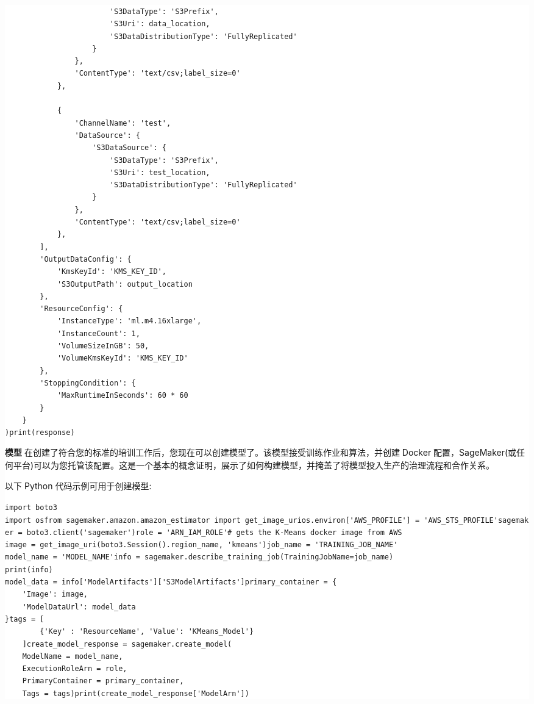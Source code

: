 ```
                        'S3DataType': 'S3Prefix',
                        'S3Uri': data_location,
                        'S3DataDistributionType': 'FullyReplicated'
                    }
                },
                'ContentType': 'text/csv;label_size=0'
            },

            {
                'ChannelName': 'test',
                'DataSource': {
                    'S3DataSource': {
                        'S3DataType': 'S3Prefix',
                        'S3Uri': test_location,
                        'S3DataDistributionType': 'FullyReplicated'
                    }
                },
                'ContentType': 'text/csv;label_size=0'
            },
        ],
        'OutputDataConfig': {
            'KmsKeyId': 'KMS_KEY_ID',
            'S3OutputPath': output_location
        },
        'ResourceConfig': {
            'InstanceType': 'ml.m4.16xlarge',
            'InstanceCount': 1,
            'VolumeSizeInGB': 50,
            'VolumeKmsKeyId': 'KMS_KEY_ID'
        },
        'StoppingCondition': {
            'MaxRuntimeInSeconds': 60 * 60
        }
    }
)print(response)
```

**模型**
在创建了符合您的标准的培训工作后，您现在可以创建模型了。该模型接受训练作业和算法，并创建 Docker 配置，SageMaker(或任何平台)可以为您托管该配置。这是一个基本的概念证明，展示了如何构建模型，并掩盖了将模型投入生产的治理流程和合作关系。

以下 Python 代码示例可用于创建模型:

```
import boto3
import osfrom sagemaker.amazon.amazon_estimator import get_image_urios.environ['AWS_PROFILE'] = 'AWS_STS_PROFILE'sagemaker = boto3.client('sagemaker')role = 'ARN_IAM_ROLE'# gets the K-Means docker image from AWS
image = get_image_uri(boto3.Session().region_name, 'kmeans')job_name = 'TRAINING_JOB_NAME'
model_name = 'MODEL_NAME'info = sagemaker.describe_training_job(TrainingJobName=job_name)
print(info)
model_data = info['ModelArtifacts']['S3ModelArtifacts']primary_container = {
    'Image': image,
    'ModelDataUrl': model_data
}tags = [
        {'Key' : 'ResourceName', 'Value': 'KMeans_Model'}
    ]create_model_response = sagemaker.create_model(
    ModelName = model_name,
    ExecutionRoleArn = role,
    PrimaryContainer = primary_container,
    Tags = tags)print(create_model_response['ModelArn'])
```
